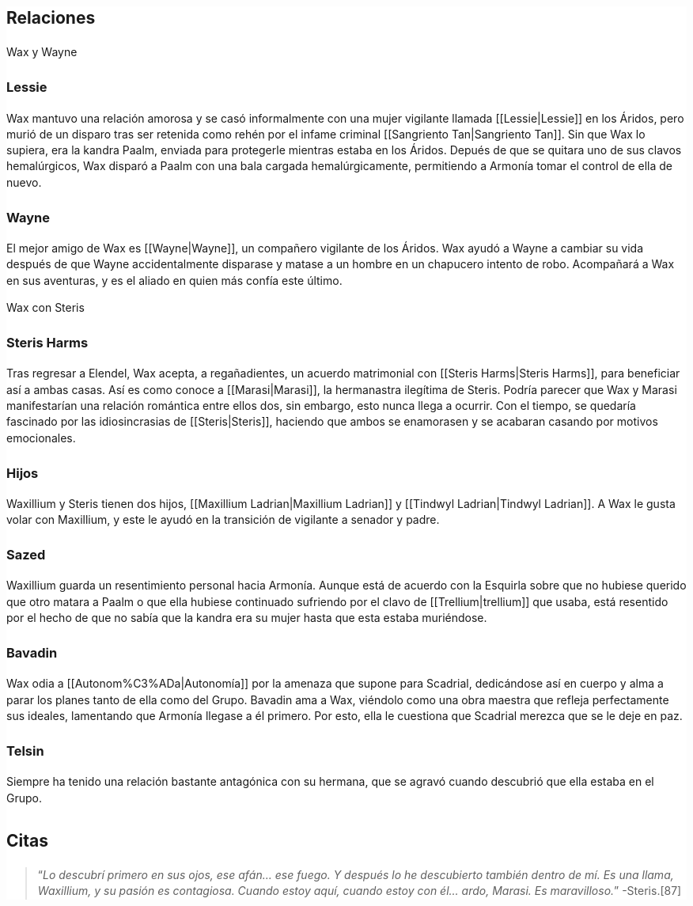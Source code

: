 ## Relaciones
  Wax y Wayne
### Lessie
Wax mantuvo una relación amorosa y se casó informalmente con una mujer vigilante llamada [[Lessie\|Lessie]] en los Áridos, pero murió de un disparo tras ser retenida como rehén por el infame criminal [[Sangriento Tan\|Sangriento Tan]]. Sin que Wax lo supiera, era la kandra Paalm, enviada para protegerle mientras estaba en los Áridos. Depués de que se quitara uno de sus clavos hemalúrgicos, Wax disparó a Paalm con una bala cargada hemalúrgicamente, permitiendo a Armonía tomar el control de ella de nuevo.

### Wayne
El mejor amigo de Wax es [[Wayne\|Wayne]], un compañero vigilante de los Áridos. Wax ayudó a Wayne a cambiar su vida después de que Wayne accidentalmente disparase y matase a un hombre en un chapucero intento de robo. Acompañará a Wax en sus aventuras, y es el aliado en quien más confía este último.

  Wax con Steris
### Steris Harms
Tras regresar a Elendel, Wax acepta, a regañadientes, un acuerdo matrimonial con [[Steris Harms\|Steris Harms]], para beneficiar así a ambas casas. Así es como conoce a [[Marasi\|Marasi]], la hermanastra ilegítima de Steris. Podría parecer que Wax y Marasi manifestarían una relación romántica entre ellos dos, sin embargo, esto nunca llega a ocurrir. Con el tiempo, se quedaría fascinado por las idiosincrasias de [[Steris\|Steris]], haciendo que ambos se enamorasen y se acabaran casando por motivos emocionales.

### Hijos
Waxillium y Steris tienen dos hijos, [[Maxillium Ladrian\|Maxillium Ladrian]] y [[Tindwyl Ladrian\|Tindwyl Ladrian]]. A Wax le gusta volar con Maxillium, y este le ayudó en la transición de vigilante a senador y padre.

### Sazed
Waxillium guarda un resentimiento personal hacia Armonía. Aunque está de acuerdo con la Esquirla sobre que no hubiese querido que otro matara a Paalm o que ella hubiese continuado sufriendo por el clavo de [[Trellium\|trellium]] que usaba, está resentido por el hecho de que no sabía que la kandra era su mujer hasta que esta estaba muriéndose.

### Bavadin
Wax odia a [[Autonom%C3%ADa\|Autonomía]] por la amenaza que supone para Scadrial, dedicándose así en cuerpo y alma a parar los planes tanto de ella como del Grupo.
Bavadin ama a Wax, viéndolo como una obra maestra que refleja perfectamente sus ideales, lamentando que Armonía llegase a él primero. Por esto, ella le cuestiona que Scadrial merezca que se le deje en paz.

### Telsin
Siempre ha tenido una relación bastante antagónica con su hermana, que se agravó cuando descubrió que ella estaba en el Grupo.

## Citas
>“*Lo descubrí primero en sus ojos, ese afán... ese fuego. Y después lo he descubierto también dentro de mí. Es una llama, Waxillium, y su pasión es contagiosa. Cuando estoy aquí, cuando estoy con él... ardo, Marasi. Es maravilloso.*”
\-Steris.[87]
